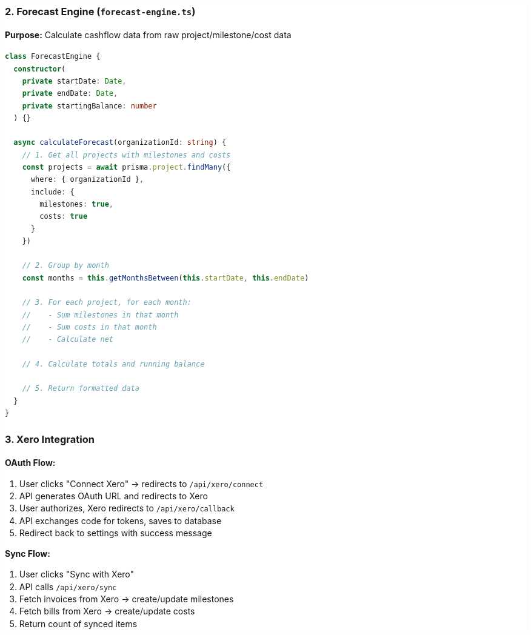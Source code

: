 ### 2. Forecast Engine (`forecast-engine.ts`)

**Purpose:** Calculate cashflow data from raw project/milestone/cost data

```typescript
class ForecastEngine {
  constructor(
    private startDate: Date,
    private endDate: Date,
    private startingBalance: number
  ) {}

  async calculateForecast(organizationId: string) {
    // 1. Get all projects with milestones and costs
    const projects = await prisma.project.findMany({
      where: { organizationId },
      include: {
        milestones: true,
        costs: true
      }
    })

    // 2. Group by month
    const months = this.getMonthsBetween(this.startDate, this.endDate)
    
    // 3. For each project, for each month:
    //    - Sum milestones in that month
    //    - Sum costs in that month
    //    - Calculate net
    
    // 4. Calculate totals and running balance
    
    // 5. Return formatted data
  }
}
```

### 3. Xero Integration

**OAuth Flow:**
1. User clicks "Connect Xero" → redirects to `/api/xero/connect`
2. API generates OAuth URL and redirects to Xero
3. User authorizes, Xero redirects to `/api/xero/callback`
4. API exchanges code for tokens, saves to database
5. Redirect back to settings with success message

**Sync Flow:**
1. User clicks "Sync with Xero"
2. API calls `/api/xero/sync`
3. Fetch invoices from Xero → create/update milestones
4. Fetch bills from Xero → create/update costs
5. Return count of synced items
